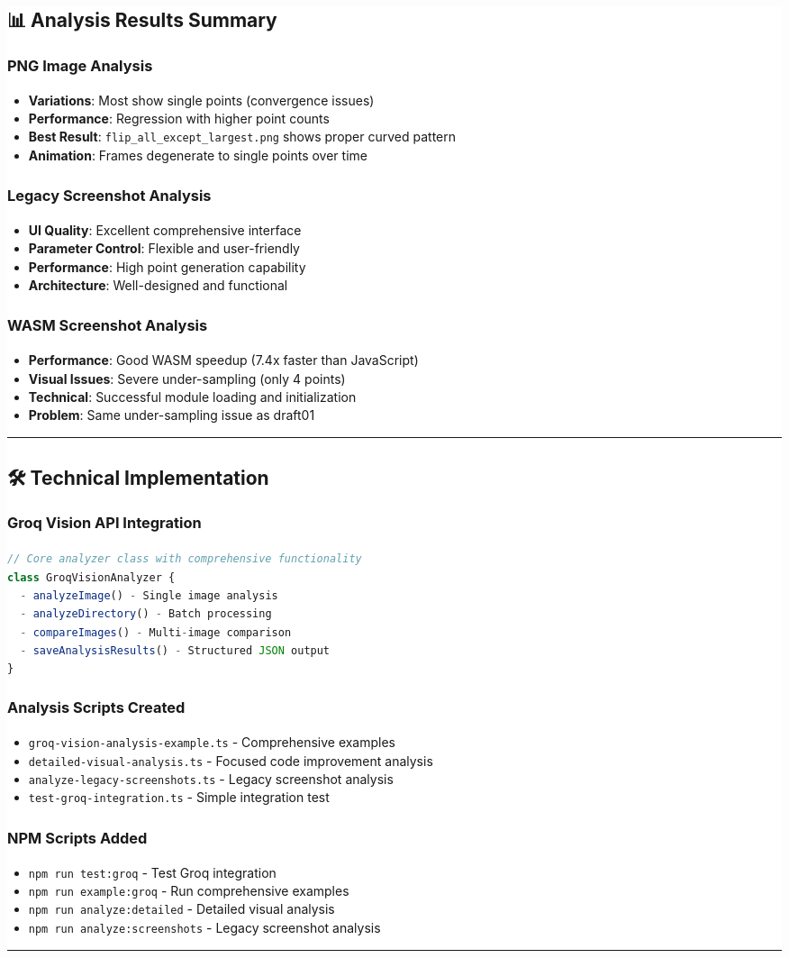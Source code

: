 ## 📊 **Analysis Results Summary**

### **PNG Image Analysis**
- **Variations**: Most show single points (convergence issues)
- **Performance**: Regression with higher point counts
- **Best Result**: `flip_all_except_largest.png` shows proper curved pattern
- **Animation**: Frames degenerate to single points over time

### **Legacy Screenshot Analysis**
- **UI Quality**: Excellent comprehensive interface
- **Parameter Control**: Flexible and user-friendly
- **Performance**: High point generation capability
- **Architecture**: Well-designed and functional

### **WASM Screenshot Analysis**
- **Performance**: Good WASM speedup (7.4x faster than JavaScript)
- **Visual Issues**: Severe under-sampling (only 4 points)
- **Technical**: Successful module loading and initialization
- **Problem**: Same under-sampling issue as draft01

---

## 🛠️ **Technical Implementation**

### **Groq Vision API Integration**
```typescript
// Core analyzer class with comprehensive functionality
class GroqVisionAnalyzer {
  - analyzeImage() - Single image analysis
  - analyzeDirectory() - Batch processing
  - compareImages() - Multi-image comparison
  - saveAnalysisResults() - Structured JSON output
}
```

### **Analysis Scripts Created**
- `groq-vision-analysis-example.ts` - Comprehensive examples
- `detailed-visual-analysis.ts` - Focused code improvement analysis
- `analyze-legacy-screenshots.ts` - Legacy screenshot analysis
- `test-groq-integration.ts` - Simple integration test

### **NPM Scripts Added**
- `npm run test:groq` - Test Groq integration
- `npm run example:groq` - Run comprehensive examples
- `npm run analyze:detailed` - Detailed visual analysis
- `npm run analyze:screenshots` - Legacy screenshot analysis

---
